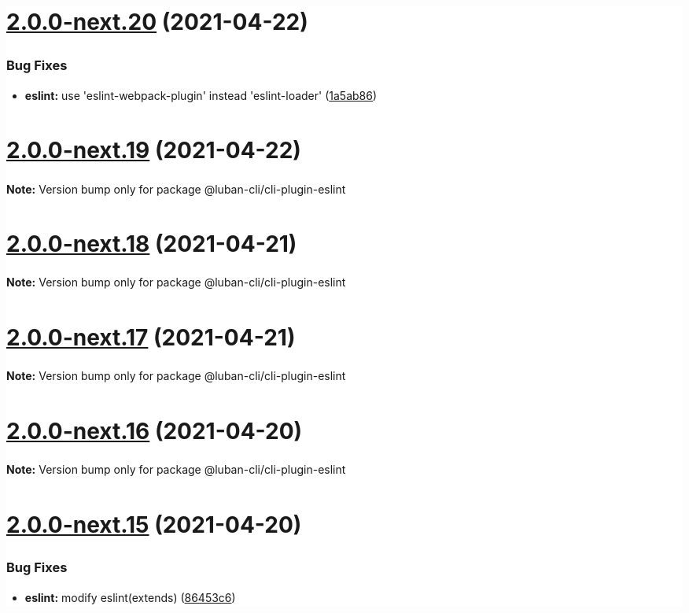 # [2.0.0-next.20](https://github.com/leapFE/luban/compare/v2.0.0-next.19...v2.0.0-next.20) (2021-04-22)


### Bug Fixes

* **eslint:** use 'eslint-webpack-plugin' instead 'eslint-loader' ([1a5ab86](https://github.com/leapFE/luban/commit/1a5ab86cfc6564ce4fea76cd6c113a87cef70fd9))





# [2.0.0-next.19](https://github.com/leapFE/luban/compare/v2.0.0-next.18...v2.0.0-next.19) (2021-04-22)

**Note:** Version bump only for package @luban-cli/cli-plugin-eslint





# [2.0.0-next.18](https://github.com/leapFE/luban/compare/v2.0.0-next.17...v2.0.0-next.18) (2021-04-21)

**Note:** Version bump only for package @luban-cli/cli-plugin-eslint





# [2.0.0-next.17](https://github.com/leapFE/luban/compare/v2.0.0-next.15...v2.0.0-next.17) (2021-04-21)

**Note:** Version bump only for package @luban-cli/cli-plugin-eslint





# [2.0.0-next.16](https://github.com/leapFE/luban/compare/v2.0.0-next.15...v2.0.0-next.16) (2021-04-20)

**Note:** Version bump only for package @luban-cli/cli-plugin-eslint





# [2.0.0-next.15](https://github.com/leapFE/luban/compare/v2.0.0-next.14...v2.0.0-next.15) (2021-04-20)


### Bug Fixes

* **eslint:** modify eslint(extends) ([86453c6](https://github.com/leapFE/luban/commit/86453c63a6be3376420e9d67cdd99eae440bf9c5))
